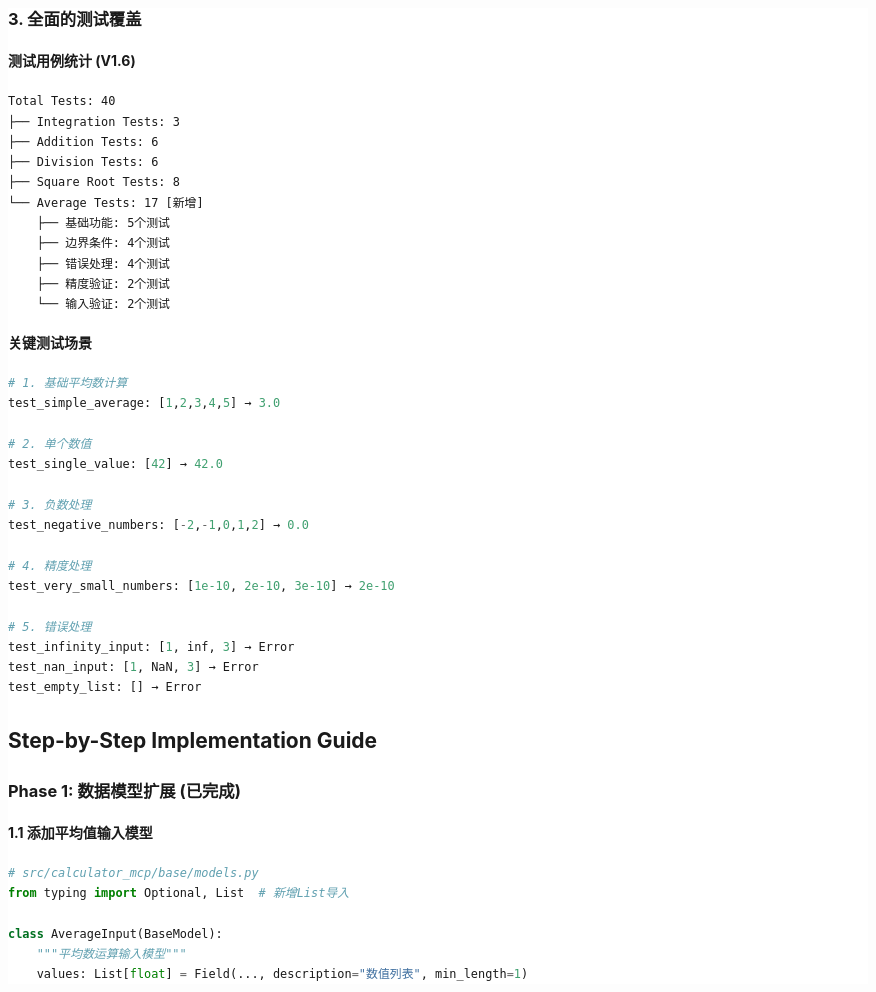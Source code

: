 ### 3. 全面的测试覆盖

#### 测试用例统计 (V1.6)
```
Total Tests: 40
├── Integration Tests: 3
├── Addition Tests: 6  
├── Division Tests: 6
├── Square Root Tests: 8
└── Average Tests: 17 [新增]
    ├── 基础功能: 5个测试
    ├── 边界条件: 4个测试  
    ├── 错误处理: 4个测试
    ├── 精度验证: 2个测试
    └── 输入验证: 2个测试
```

#### 关键测试场景
```python
# 1. 基础平均数计算
test_simple_average: [1,2,3,4,5] → 3.0

# 2. 单个数值
test_single_value: [42] → 42.0

# 3. 负数处理  
test_negative_numbers: [-2,-1,0,1,2] → 0.0

# 4. 精度处理
test_very_small_numbers: [1e-10, 2e-10, 3e-10] → 2e-10

# 5. 错误处理
test_infinity_input: [1, inf, 3] → Error
test_nan_input: [1, NaN, 3] → Error
test_empty_list: [] → Error
```

## Step-by-Step Implementation Guide

### Phase 1: 数据模型扩展 (已完成)

#### 1.1 添加平均值输入模型
```python
# src/calculator_mcp/base/models.py
from typing import Optional, List  # 新增List导入

class AverageInput(BaseModel):
    """平均数运算输入模型"""
    values: List[float] = Field(..., description="数值列表", min_length=1)
```
